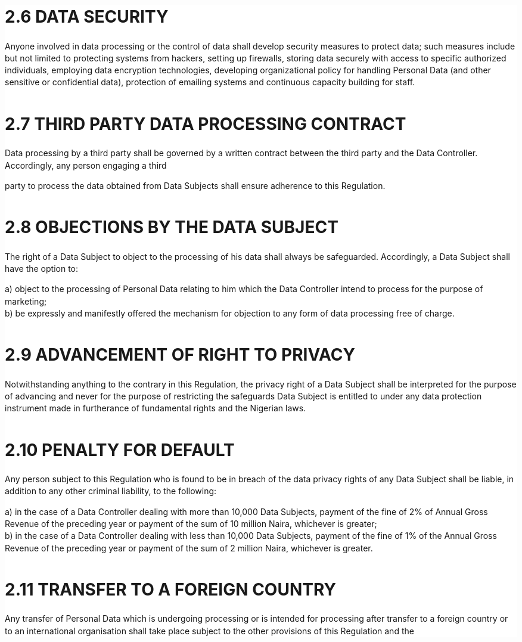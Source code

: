 # 2.6 DATA SECURITY

Anyone involved in data processing or the control of data shall develop security measures to protect data; such measures include but not limited to protecting systems from hackers, setting up firewalls, storing data securely with access to specific authorized individuals, employing data encryption technologies, developing organizational policy for handling Personal Data (and other sensitive or confidential data), protection of emailing systems and continuous capacity building for staff.

# 2.7 THIRD PARTY DATA PROCESSING CONTRACT

Data processing by a third party shall be governed by a written contract between the third party and the Data Controller. Accordingly, any person engaging a third

party to process the data obtained from Data Subjects shall ensure adherence to this Regulation.

# 2.8 OBJECTIONS BY THE DATA SUBJECT

The right of a Data Subject to object to the processing of his data shall always be safeguarded. Accordingly, a Data Subject shall have the option to:

a) object to the processing of Personal Data relating to him which the Data Controller intend to process for the purpose of marketing;  
b) be expressly and manifestly offered the mechanism for objection to any form of data processing free of charge.

# 2.9 ADVANCEMENT OF RIGHT TO PRIVACY

Notwithstanding anything to the contrary in this Regulation, the privacy right of a Data Subject shall be interpreted for the purpose of advancing and never for the purpose of restricting the safeguards Data Subject is entitled to under any data protection instrument made in furtherance of fundamental rights and the Nigerian laws.

# 2.10 PENALTY FOR DEFAULT

Any person subject to this Regulation who is found to be in breach of the data privacy rights of any Data Subject shall be liable, in addition to any other criminal liability, to the following:

a) in the case of a Data Controller dealing with more than 10,000 Data Subjects, payment of the fine of  $2\%$  of Annual Gross Revenue of the preceding year or payment of the sum of 10 million Naira, whichever is greater;  
b) in the case of a Data Controller dealing with less than 10,000 Data Subjects, payment of the fine of  $1\%$  of the Annual Gross Revenue of the preceding year or payment of the sum of 2 million Naira, whichever is greater.

# 2.11 TRANSFER TO A FOREIGN COUNTRY

Any transfer of Personal Data which is undergoing processing or is intended for processing after transfer to a foreign country or to an international organisation shall take place subject to the other provisions of this Regulation and the
